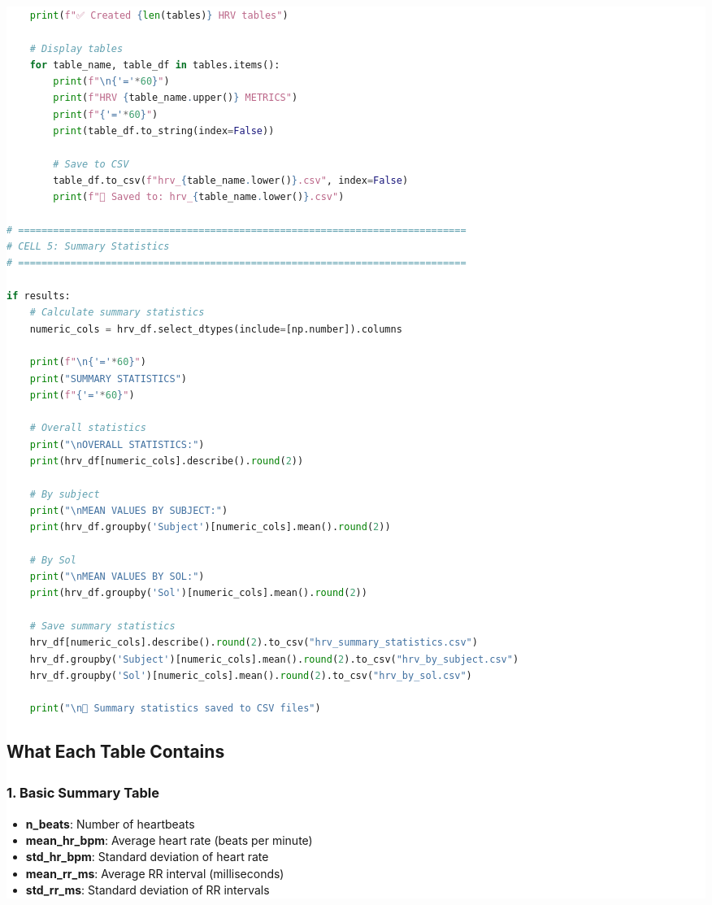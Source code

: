 ```python
    print(f"✅ Created {len(tables)} HRV tables")
    
    # Display tables
    for table_name, table_df in tables.items():
        print(f"\n{'='*60}")
        print(f"HRV {table_name.upper()} METRICS")
        print(f"{'='*60}")
        print(table_df.to_string(index=False))
        
        # Save to CSV
        table_df.to_csv(f"hrv_{table_name.lower()}.csv", index=False)
        print(f"💾 Saved to: hrv_{table_name.lower()}.csv")

# =============================================================================
# CELL 5: Summary Statistics
# =============================================================================

if results:
    # Calculate summary statistics
    numeric_cols = hrv_df.select_dtypes(include=[np.number]).columns
    
    print(f"\n{'='*60}")
    print("SUMMARY STATISTICS")
    print(f"{'='*60}")
    
    # Overall statistics
    print("\nOVERALL STATISTICS:")
    print(hrv_df[numeric_cols].describe().round(2))
    
    # By subject
    print("\nMEAN VALUES BY SUBJECT:")
    print(hrv_df.groupby('Subject')[numeric_cols].mean().round(2))
    
    # By Sol
    print("\nMEAN VALUES BY SOL:")
    print(hrv_df.groupby('Sol')[numeric_cols].mean().round(2))
    
    # Save summary statistics
    hrv_df[numeric_cols].describe().round(2).to_csv("hrv_summary_statistics.csv")
    hrv_df.groupby('Subject')[numeric_cols].mean().round(2).to_csv("hrv_by_subject.csv")
    hrv_df.groupby('Sol')[numeric_cols].mean().round(2).to_csv("hrv_by_sol.csv")
    
    print("\n💾 Summary statistics saved to CSV files")
```

## What Each Table Contains

### 1. Basic Summary Table
- **n_beats**: Number of heartbeats
- **mean_hr_bpm**: Average heart rate (beats per minute)
- **std_hr_bpm**: Standard deviation of heart rate
- **mean_rr_ms**: Average RR interval (milliseconds)
- **std_rr_ms**: Standard deviation of RR intervals
